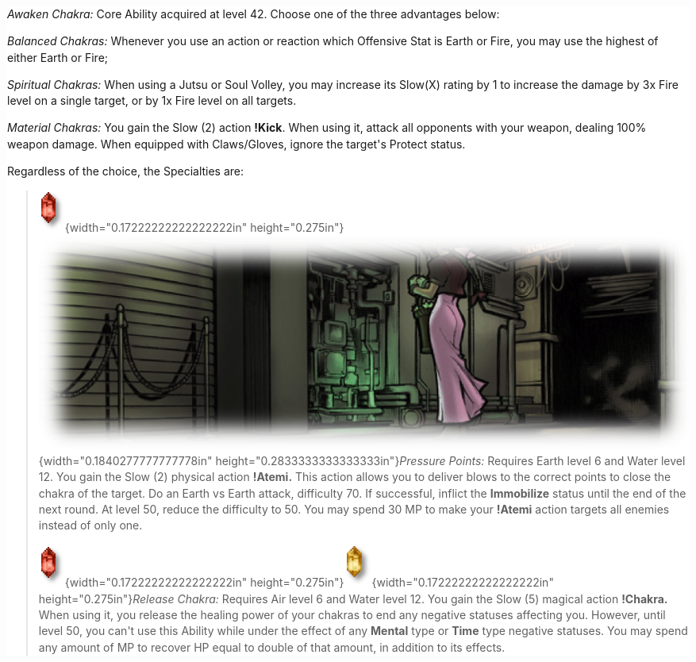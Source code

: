 *Awaken Chakra:* Core Ability acquired at level 42. Choose one of the
three advantages below:

*Balanced Chakras:* Whenever you use an action or reaction which
Offensive Stat is Earth or Fire, you may use the highest of either Earth
or Fire;

*Spiritual Chakras:* When using a Jutsu or Soul Volley, you may increase
its Slow(X) rating by 1 to increase the damage by 3x Fire level on a
single target, or by 1x Fire level on all targets.

*Material Chakras:* You gain the Slow (2) action **!Kick**. When using
it, attack all opponents with your weapon, dealing 100% weapon damage.
When equipped with Claws/Gloves, ignore the target\'s Protect status.

Regardless of the choice, the Specialties are:

> ![](media/image6.png){width="0.17222222222222222in"
> height="0.275in"}![](media/image3.png){width="0.1840277777777778in"
> height="0.2833333333333333in"}*Pressure Points:* Requires Earth level
> 6 and Water level 12. You gain the Slow (2) physical action
> **!Atemi.** This action allows you to deliver blows to the correct
> points to close the chakra of the target. Do an Earth vs Earth attack,
> difficulty 70. If successful, inflict the **Immobilize** status until
> the end of the next round. At level 50, reduce the difficulty to 50.
> You may spend 30 MP to make your **!Atemi** action targets all enemies
> instead of only one.
>
> ![](media/image6.png){width="0.17222222222222222in"
> height="0.275in"}![](media/image4.png){width="0.17222222222222222in"
> height="0.275in"}*Release Chakra:* Requires Air level 6 and Water
> level 12. You gain the Slow (5) magical action **!Chakra.** When using
> it, you release the healing power of your chakras to end any negative
> statuses affecting you. However, until level 50, you can't use this
> Ability while under the effect of any **Mental** type or **Time** type
> negative statuses. You may spend any amount of MP to recover HP equal
> to double of that amount, in addition to its effects.
>